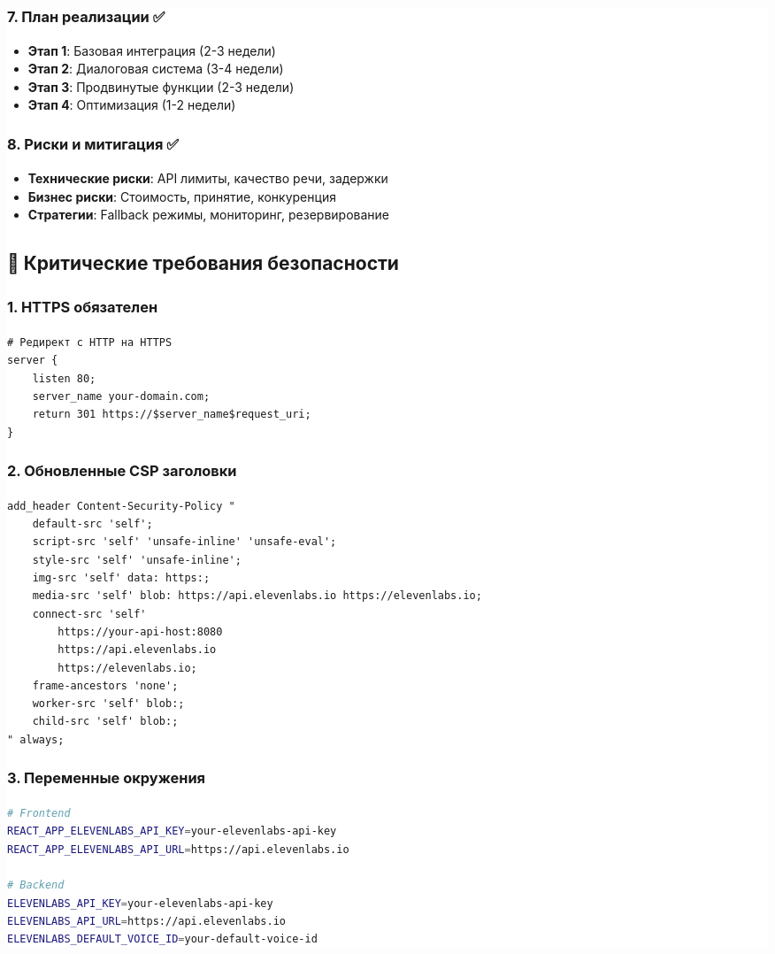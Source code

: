 ### 7. План реализации ✅
- **Этап 1**: Базовая интеграция (2-3 недели)
- **Этап 2**: Диалоговая система (3-4 недели)
- **Этап 3**: Продвинутые функции (2-3 недели)
- **Этап 4**: Оптимизация (1-2 недели)

### 8. Риски и митигация ✅
- **Технические риски**: API лимиты, качество речи, задержки
- **Бизнес риски**: Стоимость, принятие, конкуренция
- **Стратегии**: Fallback режимы, мониторинг, резервирование

## 🔐 Критические требования безопасности

### 1. HTTPS обязателен
```nginx
# Редирект с HTTP на HTTPS
server {
    listen 80;
    server_name your-domain.com;
    return 301 https://$server_name$request_uri;
}
```

### 2. Обновленные CSP заголовки
```nginx
add_header Content-Security-Policy "
    default-src 'self';
    script-src 'self' 'unsafe-inline' 'unsafe-eval';
    style-src 'self' 'unsafe-inline';
    img-src 'self' data: https:;
    media-src 'self' blob: https://api.elevenlabs.io https://elevenlabs.io;
    connect-src 'self' 
        https://your-api-host:8080 
        https://api.elevenlabs.io 
        https://elevenlabs.io;
    frame-ancestors 'none';
    worker-src 'self' blob:;
    child-src 'self' blob:;
" always;
```

### 3. Переменные окружения
```bash
# Frontend
REACT_APP_ELEVENLABS_API_KEY=your-elevenlabs-api-key
REACT_APP_ELEVENLABS_API_URL=https://api.elevenlabs.io

# Backend
ELEVENLABS_API_KEY=your-elevenlabs-api-key
ELEVENLABS_API_URL=https://api.elevenlabs.io
ELEVENLABS_DEFAULT_VOICE_ID=your-default-voice-id
```
